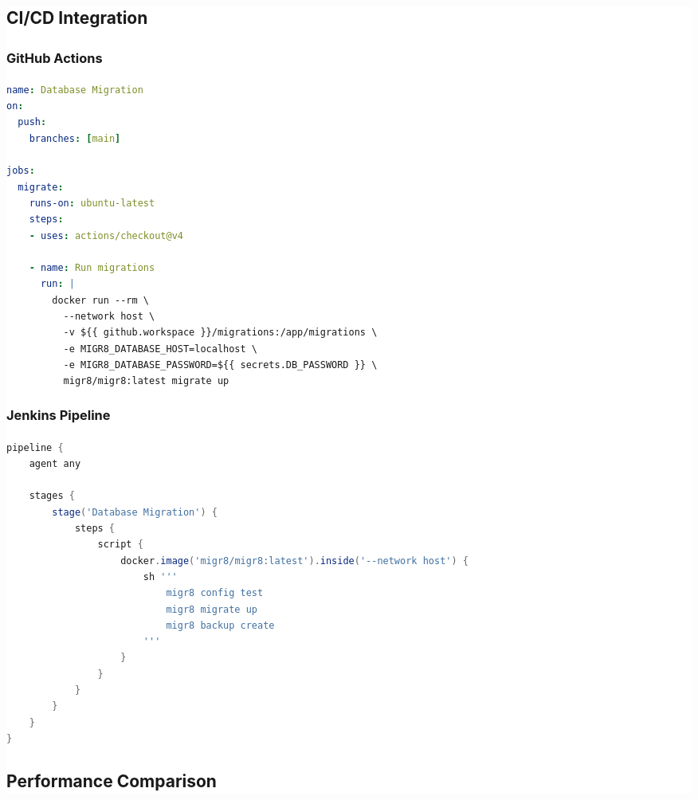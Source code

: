 ## CI/CD Integration

### GitHub Actions

```yaml
name: Database Migration
on:
  push:
    branches: [main]

jobs:
  migrate:
    runs-on: ubuntu-latest
    steps:
    - uses: actions/checkout@v4
    
    - name: Run migrations
      run: |
        docker run --rm \
          --network host \
          -v ${{ github.workspace }}/migrations:/app/migrations \
          -e MIGR8_DATABASE_HOST=localhost \
          -e MIGR8_DATABASE_PASSWORD=${{ secrets.DB_PASSWORD }} \
          migr8/migr8:latest migrate up
```

### Jenkins Pipeline

```groovy
pipeline {
    agent any
    
    stages {
        stage('Database Migration') {
            steps {
                script {
                    docker.image('migr8/migr8:latest').inside('--network host') {
                        sh '''
                            migr8 config test
                            migr8 migrate up
                            migr8 backup create
                        '''
                    }
                }
            }
        }
    }
}
```

## Performance Comparison
